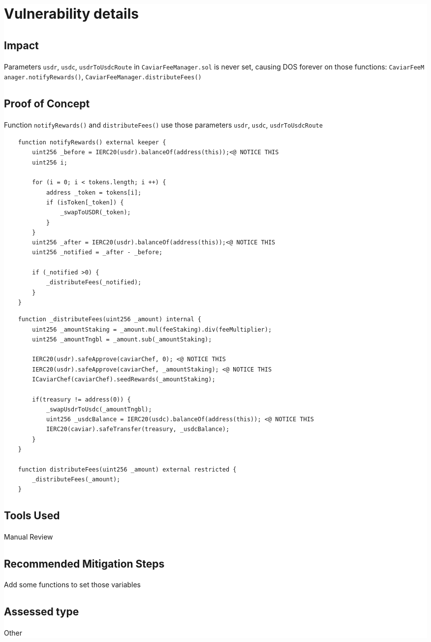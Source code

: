 # Vulnerability details
## Impact
Parameters `usdr`, `usdc`, `usdrToUsdcRoute` in `CaviarFeeManager.sol` is never set, causing DOS forever on those functions: `CaviarFeeManager.notifyRewards()`, `CaviarFeeManager.distributeFees()`

## Proof of Concept
Function `notifyRewards()` and `distributeFees()` use those parameters `usdr`, `usdc`, `usdrToUsdcRoute`

```solidity
    function notifyRewards() external keeper {
        uint256 _before = IERC20(usdr).balanceOf(address(this));<@ NOTICE THIS
        uint256 i;
        
        for (i = 0; i < tokens.length; i ++) {
            address _token = tokens[i];
            if (isToken[_token]) {
                _swapToUSDR(_token);
            }
        }
        uint256 _after = IERC20(usdr).balanceOf(address(this));<@ NOTICE THIS
        uint256 _notified = _after - _before;

        if (_notified >0) {
            _distributeFees(_notified);
        }
    }
```

```solidity
    function _distributeFees(uint256 _amount) internal {
        uint256 _amountStaking = _amount.mul(feeStaking).div(feeMultiplier);
        uint256 _amountTngbl = _amount.sub(_amountStaking);

        IERC20(usdr).safeApprove(caviarChef, 0); <@ NOTICE THIS
        IERC20(usdr).safeApprove(caviarChef, _amountStaking); <@ NOTICE THIS
        ICaviarChef(caviarChef).seedRewards(_amountStaking);

        if(treasury != address(0)) {
            _swapUsdrToUsdc(_amountTngbl);
            uint256 _usdcBalance = IERC20(usdc).balanceOf(address(this)); <@ NOTICE THIS
            IERC20(caviar).safeTransfer(treasury, _usdcBalance);
        }
    }

    function distributeFees(uint256 _amount) external restricted {
        _distributeFees(_amount);
    }
```

## Tools Used
Manual Review

## Recommended Mitigation Steps
Add some functions to set those variables

## Assessed type
Other

